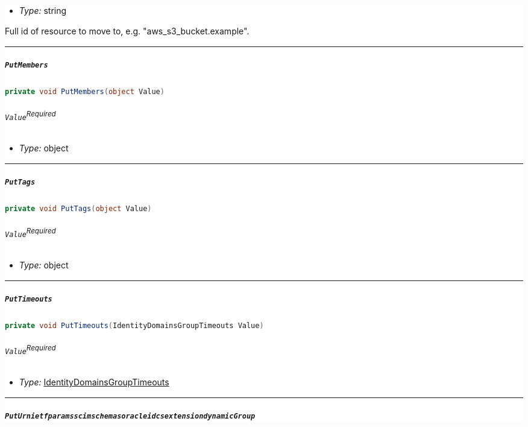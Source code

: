 - *Type:* string

Full id of resource to move to, e.g. "aws_s3_bucket.example".

---

##### `PutMembers` <a name="PutMembers" id="rhizo-co-terraform-provider-oci.identityDomainsGroup.IdentityDomainsGroup.putMembers"></a>

```csharp
private void PutMembers(object Value)
```

###### `Value`<sup>Required</sup> <a name="Value" id="rhizo-co-terraform-provider-oci.identityDomainsGroup.IdentityDomainsGroup.putMembers.parameter.value"></a>

- *Type:* object

---

##### `PutTags` <a name="PutTags" id="rhizo-co-terraform-provider-oci.identityDomainsGroup.IdentityDomainsGroup.putTags"></a>

```csharp
private void PutTags(object Value)
```

###### `Value`<sup>Required</sup> <a name="Value" id="rhizo-co-terraform-provider-oci.identityDomainsGroup.IdentityDomainsGroup.putTags.parameter.value"></a>

- *Type:* object

---

##### `PutTimeouts` <a name="PutTimeouts" id="rhizo-co-terraform-provider-oci.identityDomainsGroup.IdentityDomainsGroup.putTimeouts"></a>

```csharp
private void PutTimeouts(IdentityDomainsGroupTimeouts Value)
```

###### `Value`<sup>Required</sup> <a name="Value" id="rhizo-co-terraform-provider-oci.identityDomainsGroup.IdentityDomainsGroup.putTimeouts.parameter.value"></a>

- *Type:* <a href="#rhizo-co-terraform-provider-oci.identityDomainsGroup.IdentityDomainsGroupTimeouts">IdentityDomainsGroupTimeouts</a>

---

##### `PutUrnietfparamsscimschemasoracleidcsextensiondynamicGroup` <a name="PutUrnietfparamsscimschemasoracleidcsextensiondynamicGroup" id="rhizo-co-terraform-provider-oci.identityDomainsGroup.IdentityDomainsGroup.putUrnietfparamsscimschemasoracleidcsextensiondynamicGroup"></a>

